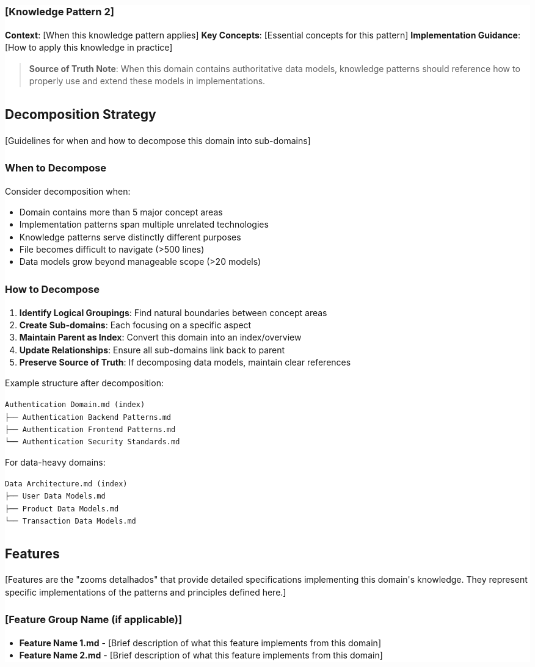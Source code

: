 ### [Knowledge Pattern 2]
**Context**: [When this knowledge pattern applies]
**Key Concepts**: [Essential concepts for this pattern]
**Implementation Guidance**: [How to apply this knowledge in practice]

> **Source of Truth Note**: When this domain contains authoritative data models, knowledge patterns should reference how to properly use and extend these models in implementations.

## Decomposition Strategy

[Guidelines for when and how to decompose this domain into sub-domains]

### When to Decompose
Consider decomposition when:
- Domain contains more than 5 major concept areas
- Implementation patterns span multiple unrelated technologies
- Knowledge patterns serve distinctly different purposes
- File becomes difficult to navigate (>500 lines)
- Data models grow beyond manageable scope (>20 models)

### How to Decompose
1. **Identify Logical Groupings**: Find natural boundaries between concept areas
2. **Create Sub-domains**: Each focusing on a specific aspect
3. **Maintain Parent as Index**: Convert this domain into an index/overview
4. **Update Relationships**: Ensure all sub-domains link back to parent
5. **Preserve Source of Truth**: If decomposing data models, maintain clear references

Example structure after decomposition:
```
Authentication Domain.md (index)
├── Authentication Backend Patterns.md
├── Authentication Frontend Patterns.md
└── Authentication Security Standards.md
```

For data-heavy domains:
```
Data Architecture.md (index)
├── User Data Models.md
├── Product Data Models.md
└── Transaction Data Models.md
```

## Features

[Features are the "zooms detalhados" that provide detailed specifications implementing this domain's knowledge. They represent specific implementations of the patterns and principles defined here.]

### [Feature Group Name (if applicable)]
- **Feature Name 1.md** - [Brief description of what this feature implements from this domain]
- **Feature Name 2.md** - [Brief description of what this feature implements from this domain]
